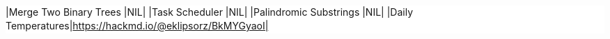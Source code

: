 |Merge Two Binary Trees                                       |NIL|
|Task Scheduler                                               |NIL|
|Palindromic Substrings                                       |NIL|
|Daily Temperatures|https://hackmd.io/@eklipsorz/BkMYGyaoI|

